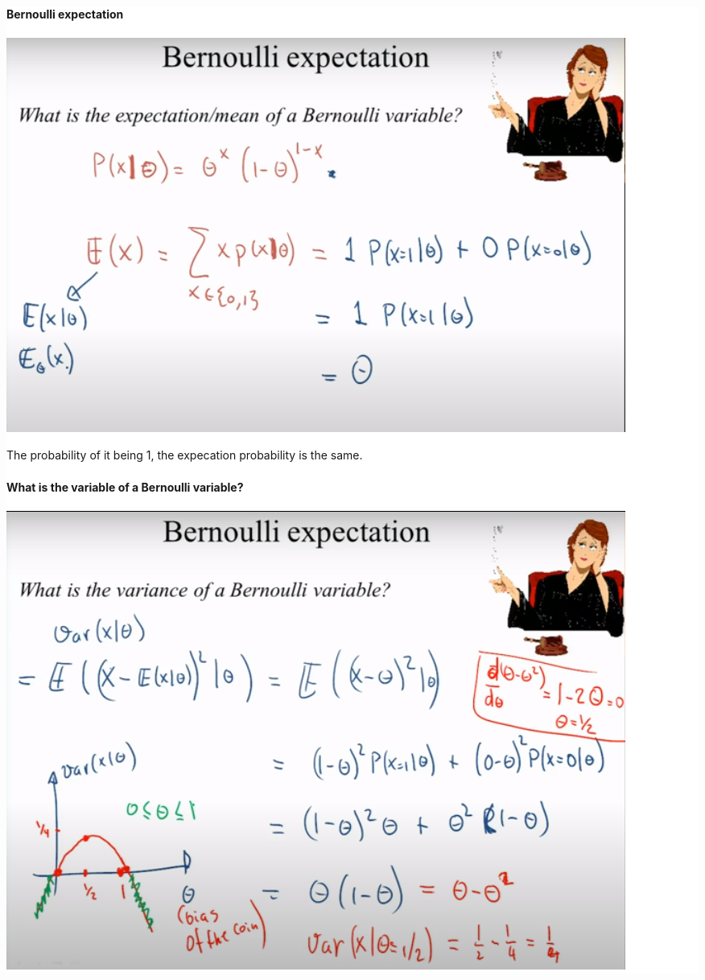 #### Bernoulli expectation

![bernoulli expectation](https://github.com/yanzhang422/Machine-Learning/blob/main/UCB-ML-Undergraduate/Theory%20Course/IMG/Bernoulli%20expectation.PNG)

The probability of it being 1, the expecation probability is the same.

#### What is the variable of a Bernoulli variable?
![bernoulli variance](https://github.com/yanzhang422/Machine-Learning/blob/main/UCB-ML-Undergraduate/Theory%20Course/IMG/Bernouli%20variance.PNG)
